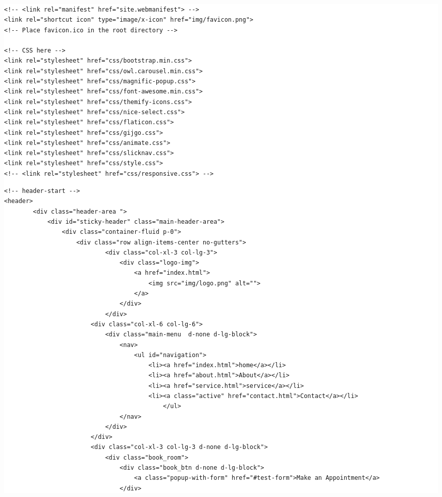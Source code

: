 <!doctype html>
<html class="no-js" lang="zxx">

<head>
    <meta charset="utf-8">
    <meta http-equiv="x-ua-compatible" content="ie=edge">
    <title>Barber</title>
    <meta name="description" content="">
    <meta name="viewport" content="width=device-width, initial-scale=1">

    <!-- <link rel="manifest" href="site.webmanifest"> -->
    <link rel="shortcut icon" type="image/x-icon" href="img/favicon.png">
    <!-- Place favicon.ico in the root directory -->

    <!-- CSS here -->
    <link rel="stylesheet" href="css/bootstrap.min.css">
    <link rel="stylesheet" href="css/owl.carousel.min.css">
    <link rel="stylesheet" href="css/magnific-popup.css">
    <link rel="stylesheet" href="css/font-awesome.min.css">
    <link rel="stylesheet" href="css/themify-icons.css">
    <link rel="stylesheet" href="css/nice-select.css">
    <link rel="stylesheet" href="css/flaticon.css">
    <link rel="stylesheet" href="css/gijgo.css">
    <link rel="stylesheet" href="css/animate.css">
    <link rel="stylesheet" href="css/slicknav.css">
    <link rel="stylesheet" href="css/style.css">
    <!-- <link rel="stylesheet" href="css/responsive.css"> -->
</head>

<body>
    <!--[if lte IE 9]>
            <p class="browserupgrade">You are using an <strong>outdated</strong> browser. Please <a href="https://browsehappy.com/">upgrade your browser</a> to improve your experience and security.</p>
        <![endif]-->

    <!-- header-start -->
    <header>
            <div class="header-area ">
                <div id="sticky-header" class="main-header-area">
                    <div class="container-fluid p-0">
                        <div class="row align-items-center no-gutters">
                                <div class="col-xl-3 col-lg-3">
                                    <div class="logo-img">
                                        <a href="index.html">
                                            <img src="img/logo.png" alt="">
                                        </a>
                                    </div>
                                </div>
                            <div class="col-xl-6 col-lg-6">
                                <div class="main-menu  d-none d-lg-block">
                                    <nav>
                                        <ul id="navigation">
                                            <li><a href="index.html">home</a></li>
                                            <li><a href="about.html">About</a></li>
                                            <li><a href="service.html">service</a></li>
                                            <li><a class="active" href="contact.html">Contact</a></li>
                                                </ul>
                                    </nav>
                                </div>
                            </div>
                            <div class="col-xl-3 col-lg-3 d-none d-lg-block">
                                <div class="book_room">
                                    <div class="book_btn d-none d-lg-block">
                                        <a class="popup-with-form" href="#test-form">Make an Appointment</a>
                                    </div>